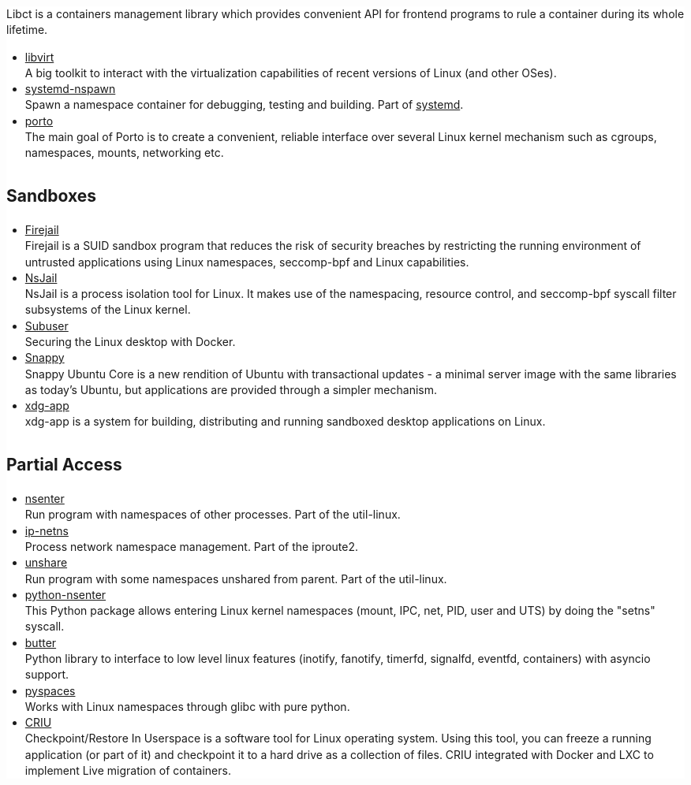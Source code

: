 Libct is a containers management library which provides convenient API for frontend programs to rule a container during its whole lifetime.
* [libvirt](https://libvirt.org/drvlxc.html)  
A big toolkit to interact with the virtualization capabilities of recent versions of Linux (and other OSes).
* [systemd-nspawn](http://manpages.ubuntu.com/manpages/utopic/man1/systemd-nspawn.1.html)  
Spawn a namespace container for debugging, testing and building. Part of [systemd](https://wiki.freedesktop.org/www/Software/systemd/).
* [porto](https://github.com/yandex/porto)  
The main goal of Porto is to create a convenient, reliable interface over several Linux kernel mechanism such as cgroups, namespaces, mounts, networking etc.

## Sandboxes

* [Firejail](https://l3net.wordpress.com/projects/firejail/)  
Firejail is a SUID sandbox program that reduces the risk of security breaches by restricting the running environment of untrusted applications using Linux namespaces, seccomp-bpf and Linux capabilities.
* [NsJail](https://github.com/google/nsjail)  
NsJail is a process isolation tool for Linux. It makes use of the namespacing, resource control, and seccomp-bpf syscall filter subsystems of the Linux kernel.
* [Subuser](https://github.com/subuser-security/subuser)  
Securing the Linux desktop with Docker.
* [Snappy](https://wiki.ubuntu.com/SecurityTeam/Specifications/SnappyConfinement)  
Snappy Ubuntu Core is a new rendition of Ubuntu with transactional updates - a minimal server image with the same libraries as today’s Ubuntu, but applications are provided through a simpler mechanism.
* [xdg-app](https://wiki.gnome.org/Projects/SandboxedApps)  
xdg-app is a system for building, distributing and running sandboxed desktop applications on Linux.

## Partial Access

* [nsenter](http://man7.org/linux/man-pages/man1/nsenter.1.html)  
Run program with namespaces of other processes. Part of the util-linux.
* [ip-netns](http://man7.org/linux/man-pages/man8/ip-netns.8.html)  
Process network namespace management. Part of the iproute2.
* [unshare](http://man7.org/linux/man-pages/man1/unshare.1.html)  
Run program with some namespaces unshared from parent. Part of the util-linux.
* [python-nsenter](https://github.com/zalando/python-nsenter)  
This Python package allows entering Linux kernel namespaces (mount, IPC, net, PID, user and UTS) by doing the "setns" syscall.
* [butter](https://pypi.python.org/pypi/butter)  
Python library to interface to low level linux features (inotify, fanotify, timerfd, signalfd, eventfd, containers) with asyncio support.
* [pyspaces](https://github.com/Friz-zy/pyspaces)  
Works with Linux namespaces through glibc with pure python.
* [CRIU](https://criu.org/Main_Page)  
Checkpoint/Restore In Userspace is a software tool for Linux operating system. Using this tool, you can freeze a running application (or part of it) and checkpoint it to a hard drive as a collection of files. CRIU integrated with Docker and LXC to implement Live migration of containers.
